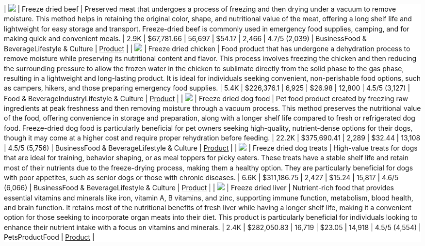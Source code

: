 | ![](https://explodingtopics.sfo2.cdn.digitaloceanspaces.com/1679748718238.png)                 | Freeze dried beef         | Preserved meat that undergoes a process of freezing and then drying under a vacuum to remove moisture. This method helps in retaining the original color, shape, and nutritional value of the meat, offering a long shelf life and lightweight for easy storage and transport. Freeze-dried beef is commonly used in emergency food supplies, camping, and for making quick and convenient meals.                                                                                                                                                                                                                 | 2.9K                 | $67,781.66             | 56,697                 | $54.17                 | 2,466                  | 4.7/5 (2,039)                  | BusinessFood & BeverageLifestyle & Culture          | [Product](https://explodingtopics.com/product/freeze-dried-beef)         |
| ![](https://explodingtopics.sfo2.cdn.digitaloceanspaces.com/1680436959077.png)                 | Freeze dried chicken      | Food product that has undergone a dehydration process to remove moisture while preserving its nutritional content and flavor. This process involves freezing the chicken and then reducing the surrounding pressure to allow the frozen water in the chicken to sublimate directly from the solid phase to the gas phase, resulting in a lightweight and long-lasting product. It is ideal for individuals seeking convenient, non-perishable food options, such as campers, hikers, and those preparing emergency food supplies.                                                                                 | 5.4K                 | $226,376.1             | 6,925                  | $26.98                 | 12,800                 | 4.5/5 (3,127)                  | Food & BeverageIndustryLifestyle & Culture          | [Product](https://explodingtopics.com/product/freeze-dried-chicken)      |
| ![](https://explodingtopics.sfo2.cdn.digitaloceanspaces.com/1680264350196.png)                 | Freeze dried dog food     | Pet food product created by freezing raw ingredients at peak freshness and then removing moisture through a vacuum process. This method preserves the nutritional value of the food, offering convenience in storage and preparation, along with a longer shelf life compared to fresh or refrigerated dog food. Freeze-dried dog food is particularly beneficial for pet owners seeking high-quality, nutrient-dense options for their dogs, though it may come at a higher cost and require proper rehydration before feeding.                                                                                  | 22.2K                | $375,690.41            | 2,289                  | $32.44                 | 13,108                 | 4.5/5 (5,756)                  | BusinessFood & BeverageLifestyle & Culture          | [Product](https://explodingtopics.com/product/freeze-dried-dog-food)     |
| ![](https://explodingtopics.sfo2.cdn.digitaloceanspaces.com/1680267740246.png)                 | Freeze dried dog treats   | High-value treats for dogs that are ideal for training, behavior shaping, or as meal toppers for picky eaters. These treats have a stable shelf life and retain most of their nutrients due to the freeze-drying process, making them a healthy option. They are particularly beneficial for dogs with poor appetites, such as senior dogs or those with chronic diseases.                                                                                                                                                                                                                                        | 6.6K                 | $311,186.75            | 2,427                  | $15.24                 | 15,817                 | 4.6/5 (6,066)                  | BusinessFood & BeverageLifestyle & Culture          | [Product](https://explodingtopics.com/product/freeze-dried-dog-treats)   |
| ![](https://explodingtopics.sfo2.cdn.digitaloceanspaces.com/1736500746006.png)                 | Freeze dried liver        | Nutrient-rich food that provides essential vitamins and minerals like iron, vitamin A, B vitamins, and zinc, supporting immune function, metabolism, blood health, and brain function. It retains most of the nutritional benefits of fresh liver while having a longer shelf life, making it a convenient option for those seeking to incorporate organ meats into their diet. This product is particularly beneficial for individuals looking to enhance their nutrient intake with a focus on vitamins and minerals.                                                                                           | 2.4K                 | $282,050.83            | 16,719                 | $23.05                 | 14,918                 | 4.5/5 (4,554)                  | PetsProductFood                                     | [Product](https://explodingtopics.com/product/freeze-dried-liver)        |